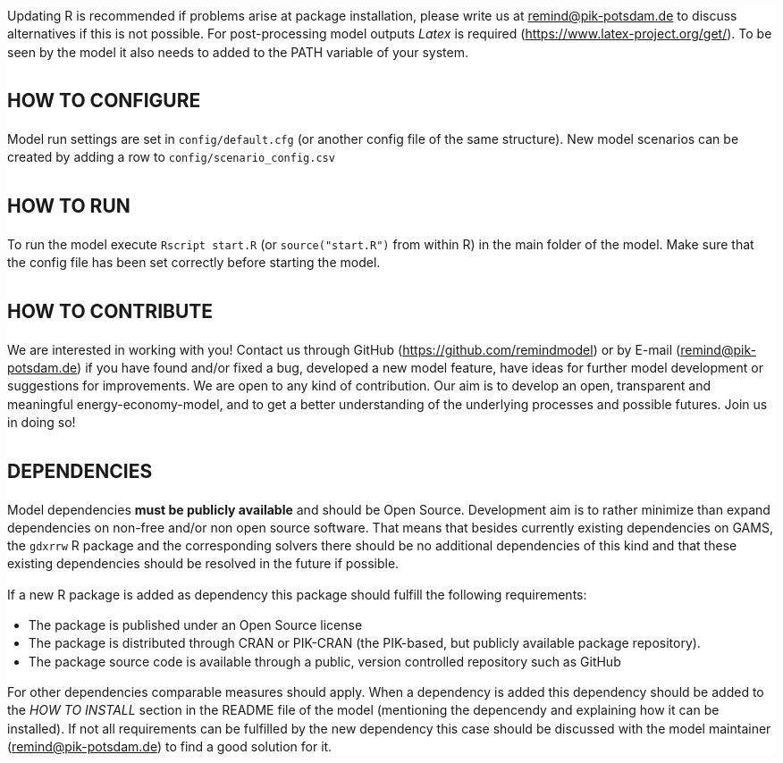 ```
```
Updating R is recommended if problems arise at package installation, please write
us at remind@pik-potsdam.de to discuss alternatives if this is not possible. 
For post-processing model outputs *Latex* is required
(https://www.latex-project.org/get/). To be seen by the model it also needs to
added to the PATH variable of your system.


## HOW TO CONFIGURE
Model run settings are set in `config/default.cfg` (or another config file of
the same structure). New model scenarios can be created by adding a row to
`config/scenario_config.csv`

## HOW TO RUN
To run the model execute `Rscript start.R` (or `source("start.R")` from within
R) in the main folder of the model.
Make sure that the config file has been set correctly before
starting the model.

## HOW TO CONTRIBUTE
We are interested in working with you! Contact us through GitHub
(https://github.com/remindmodel) or by E-mail (remind@pik-potsdam.de) if you have
found and/or fixed a bug, developed a new model feature, have ideas for further
model development or suggestions for improvements. We are open to
any kind of contribution. Our aim is to develop an open, transparent and
meaningful energy-economy-model, and to get a better
understanding of the underlying processes and possible futures. Join us in doing
so!

## DEPENDENCIES
Model dependencies **must be publicly available** and should be Open Source.
Development aim is to rather minimize than expand dependencies on non-free
and/or non open source software. That means that besides currently existing
dependencies on GAMS, the `gdxrrw` R package and the corresponding solvers there
should be no additional dependencies of this kind and that these existing
dependencies should be resolved in the future if possible.

If a new R package is added as dependency this package should fulfill the
following requirements:
* The package is published under an Open Source license
* The package is distributed through CRAN or PIK-CRAN (the PIK-based,
  but publicly available package repository).
* The package source code is available through a public, version controlled
  repository such as GitHub

For other dependencies comparable measures should apply. When a dependency is
added this dependency should be added to the *HOW TO INSTALL* section in the
README file of the model (mentioning the depencendy and explaining
how it can be installed). If not all requirements can be fulfilled by the new
dependency this case should be discussed with the model maintainer
(remind@pik-potsdam.de) to find a good solution for it.
